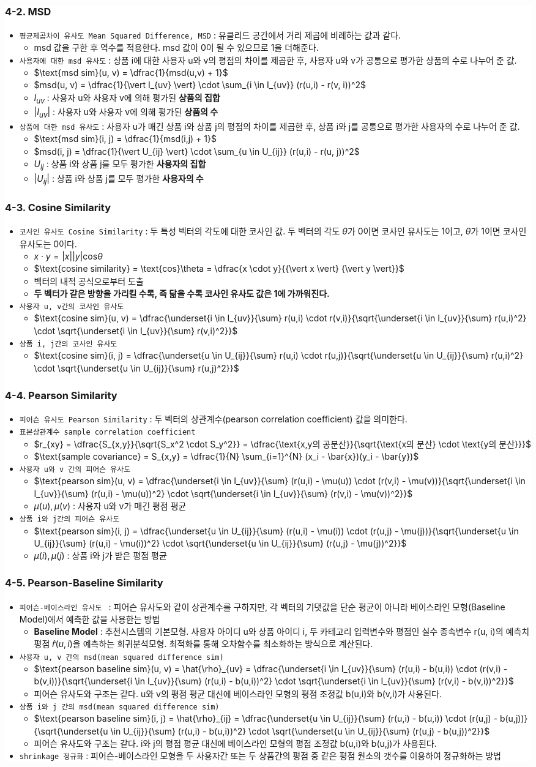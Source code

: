 ### 4-2. MSD
- `평균제곱차이 유사도 Mean Squared Difference, MSD` : 유클리드 공간에서 거리 제곱에 비례하는 값과 같다.
    - msd 값을 구한 후 역수를 적용한다. msd 값이 0이 될 수 있으므로 1을 더해준다.
- `사용자에 대한 msd 유사도` : 상품 i에 대한 사용자 u와 v의 평점의 차이를 제곱한 후, 사용자 u와 v가 공통으로 평가한 상품의 수로 나누어 준 값. 
    - $\text{msd sim}(u, v) = \dfrac{1}{msd(u,v) + 1}$
    - $msd(u, v) = \dfrac{1}{\vert I_{uv} \vert} \cdot \sum_{i \in I_{uv}} (r(u,i) - r(v, i))^2$
    - $I_{uv}$ : 사용자 u와 사용자 v에 의해 평가된 **상품의 집합**
    - $\vert I_{uv} \vert$ : 사용자 u와 사용자 v에 의해 평가된 **상품의 수**
- `상품에 대한 msd 유사도` : 사용자 u가 매긴 상품 i와 상품 j의 평점의 차이를 제곱한 후, 상품 i와 j를 공통으로 평가한 사용자의 수로 나누어 준 값.
    - $\text{msd sim}(i, j) = \dfrac{1}{msd(i,j) + 1}$
    - $msd(i, j) = \dfrac{1}{\vert U_{ij} \vert} \cdot \sum_{u \in U_{ij}} (r(u,i) - r(u, j))^2$
    - $U_{ij}$ : 상품 i와 상품 j를 모두 평가한 **사용자의 집합**
    - $\vert U_{ij} \vert$ : 상품 i와 상품 j를 모두 평가한 **사용자의 수**
    
### 4-3. Cosine Similarity
- `코사인 유사도 Cosine Similarity` : 두 특성 벡터의 각도에 대한 코사인 값. 두 벡터의 각도 $\theta$가 0이면 코사인 유사도는 1이고, $\theta$가 1이면 코사인 유사도는 0이다.
    - $x \cdot y = {\vert x \vert} {\vert y \vert} \text{cos}\theta$
    - $\text{cosine similarity} = \text{cos}\theta = \dfrac{x \cdot y}{{\vert x \vert} {\vert y \vert}}$
    - 벡터의 내적 공식으로부터 도출
    - **두 벡터가 같은 방향을 가리킬 수록, 즉 닮을 수록 코사인 유사도 값은 1에 가까워진다.**
- `사용자 u, v간의 코사인 유사도`
    - $\text{cosine sim}(u, v) = \dfrac{\underset{i \in I_{uv}}{\sum} r(u,i) \cdot r(v,i)}{\sqrt{\underset{i \in I_{uv}}{\sum} r(u,i)^2} \cdot \sqrt{\underset{i \in I_{uv}}{\sum} r(v,i)^2}}$
- `상품 i, j간의 코사인 유사도`
    - $\text{cosine sim}(i, j) = \dfrac{\underset{u \in U_{ij}}{\sum} r(u,i) \cdot r(u,j)}{\sqrt{\underset{u \in U_{ij}}{\sum} r(u,i)^2} \cdot \sqrt{\underset{u \in U_{ij}}{\sum} r(u,j)^2}}$
    
### 4-4. Pearson Similarity
- `피어슨 유사도 Pearson Similarity` : 두 벡터의 상관계수(pearson correlation coefficient) 값을 의미한다.
- `표본상관계수 sample correlation coefficient`
    - $r_{xy} = \dfrac{S_{x,y}}{\sqrt{S_x^2 \cdot S_y^2}} = \dfrac{\text{x,y의 공분산}}{\sqrt{\text{x의 분산} \cdot \text{y의 분산}}}$
    - $\text{sample covariance} = S_{x,y} = \dfrac{1}{N} \sum_{i=1}^{N} (x_i - \bar{x})(y_i - \bar{y})$
- `사용자 u와 v 간의 피어슨 유사도`
    - $\text{pearson sim}(u, v) = \dfrac{\underset{i \in I_{uv}}{\sum} (r(u,i) - \mu(u)) \cdot (r(v,i) - \mu(v))}{\sqrt{\underset{i \in I_{uv}}{\sum} (r(u,i) - \mu(u))^2} \cdot \sqrt{\underset{i \in I_{uv}}{\sum} (r(v,i) - \mu(v))^2}}$
    - $\mu(u), \mu(v)$ : 사용자 u와 v가 매긴 평점 평균
- `상품 i와 j간의 피어슨 유사도`
    - $\text{pearson sim}(i, j) = \dfrac{\underset{u \in U_{ij}}{\sum} (r(u,i) - \mu(i)) \cdot (r(u,j) - \mu(j))}{\sqrt{\underset{u \in U_{ij}}{\sum} (r(u,i) - \mu(i))^2} \cdot \sqrt{\underset{u \in U_{ij}}{\sum} (r(u,j) - \mu(j))^2}}$
    - $\mu(i), \mu(j)$ : 상품 i와 j가 받은 평점 평균
    
### 4-5. Pearson-Baseline Similarity
- `피어슨-베이스라인 유사도 ` : 피어슨 유사도와 같이 상관계수를 구하지만, 각 벡터의 기댓값을 단순 평균이 아니라 베이스라인 모형(Baseline Model)에서 예측한 값을 사용한는 방법
    - **Baseline Model** : 추천시스템의 기본모형. 사용자 아이디 u와 상품 아이디 i, 두 카테고리 입력변수와 평점인 실수 종속변수 r(u, i)의 예측치 평점 $\hat{r}(u, i)$을 예측하는 회귀분석모형. 최적화를 통해 오차함수를 최소화하는 방식으로 계산된다.
- `사용자 u, v 간의 msd(mean squared difference sim)` 
    - $\text{pearson baseline sim}(u, v) = \hat{\rho}_{uv} = \dfrac{\underset{i \in I_{uv}}{\sum} (r(u,i) - b(u,i)) \cdot (r(v,i) - b(v,i))}{\sqrt{\underset{i \in I_{uv}}{\sum} (r(u,i) - b(u,i))^2} \cdot \sqrt{\underset{i \in I_{uv}}{\sum} (r(v,i) - b(v,i))^2}}$
    - 피어슨 유사도와 구조는 같다. u와 v의 평점 평균 대신에 베이스라인 모형의 평점 조정값 b(u,i)와 b(v,i)가 사용된다.
- `상품 i와 j 간의 msd(mean squared difference sim)`
    - $\text{pearson baseline sim}(i, j) = \hat{\rho}_{ij} = \dfrac{\underset{u \in U_{ij}}{\sum} (r(u,i) - b(u,i)) \cdot (r(u,j) - b(u,j))}{\sqrt{\underset{u \in U_{ij}}{\sum} (r(u,i) - b(u,i))^2} \cdot \sqrt{\underset{u \in U_{ij}}{\sum} (r(u,j) - b(u,j))^2}}$
    - 피어슨 유사도와 구조는 같다. i와 j의 평점 평균 대신에 베이스라인 모형의 평점 조정값 b(u,i)와 b(u,j)가 사용된다.
- `shrinkage 정규화` : 피어슨-베이스라인 모형을 두 사용자간 또는 두 상품간의 평점 중 같은 평점 원소의 갯수를 이용하여 정규화하는 방법